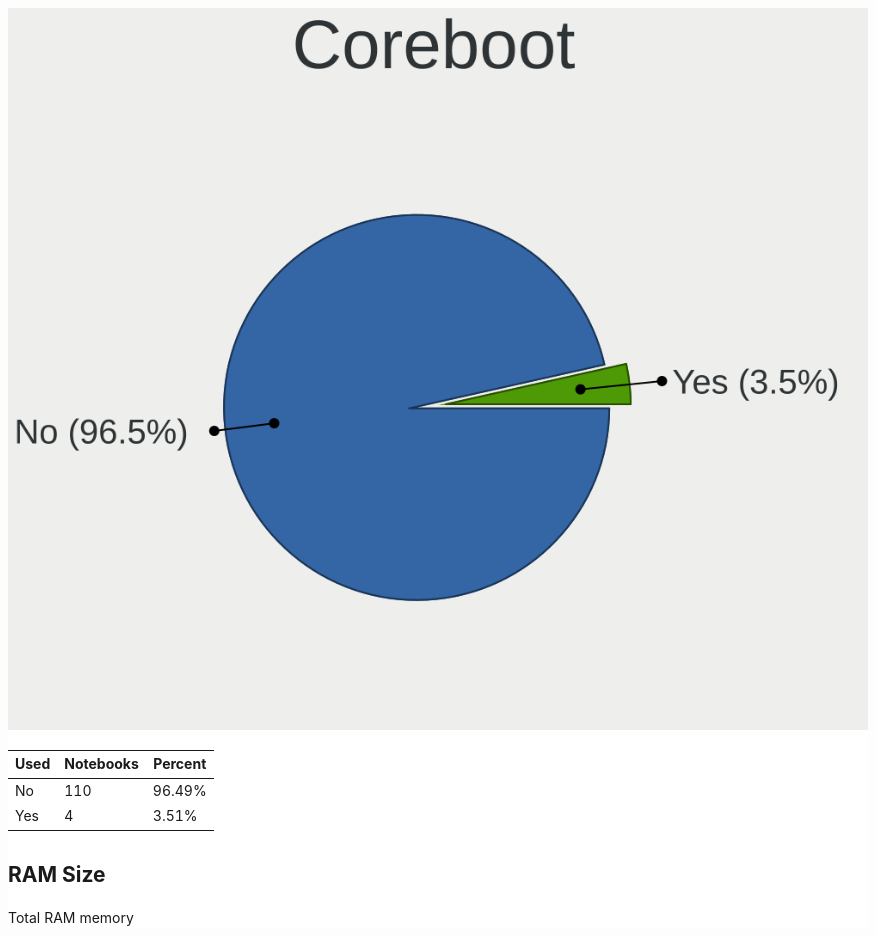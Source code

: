 ![Coreboot](./images/pie_chart/node_coreboot.svg)


| Used | Notebooks | Percent |
|------|-----------|---------|
| No   | 110       | 96.49%  |
| Yes  | 4         | 3.51%   |

RAM Size
--------

Total RAM memory
